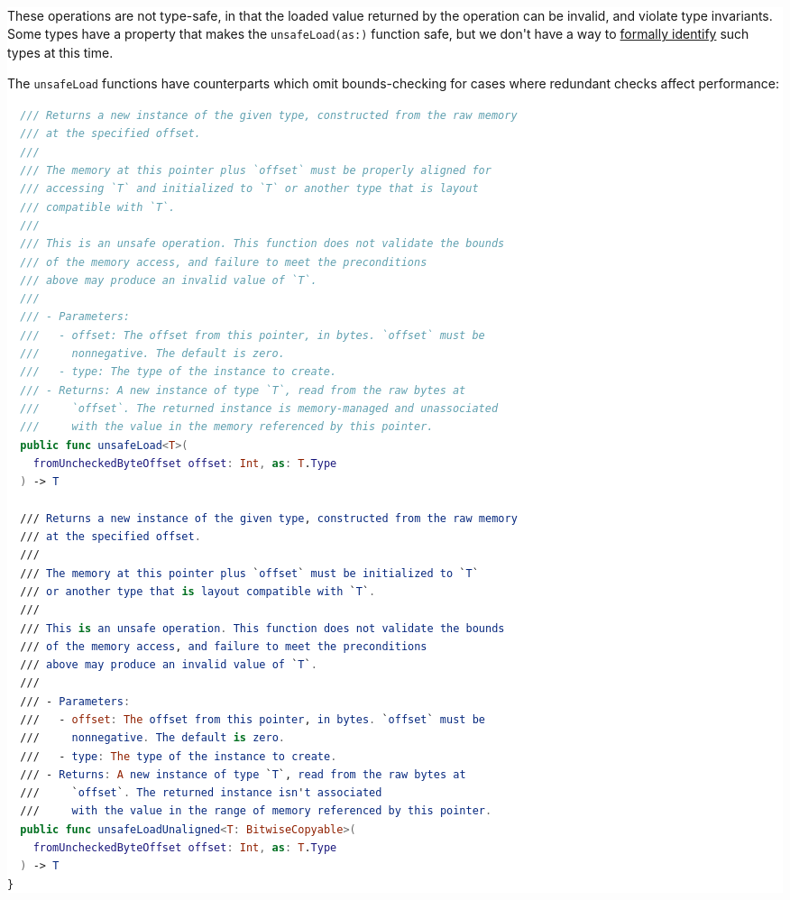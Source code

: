 These operations are not type-safe, in that the loaded value returned by the operation can be invalid, and violate type invariants. Some types have a property that makes the `unsafeLoad(as:)` function safe, but we don't have a way to [formally identify](#SurjectiveBitPattern) such types at this time.

The `unsafeLoad` functions have counterparts which omit bounds-checking for cases where redundant checks affect performance:

```swift
  /// Returns a new instance of the given type, constructed from the raw memory
  /// at the specified offset.
  ///
  /// The memory at this pointer plus `offset` must be properly aligned for
  /// accessing `T` and initialized to `T` or another type that is layout
  /// compatible with `T`.
  ///
  /// This is an unsafe operation. This function does not validate the bounds
  /// of the memory access, and failure to meet the preconditions
  /// above may produce an invalid value of `T`.
  ///
  /// - Parameters:
  ///   - offset: The offset from this pointer, in bytes. `offset` must be
  ///     nonnegative. The default is zero.
  ///   - type: The type of the instance to create.
  /// - Returns: A new instance of type `T`, read from the raw bytes at
  ///     `offset`. The returned instance is memory-managed and unassociated
  ///     with the value in the memory referenced by this pointer.
  public func unsafeLoad<T>(
    fromUncheckedByteOffset offset: Int, as: T.Type
  ) -> T

  /// Returns a new instance of the given type, constructed from the raw memory
  /// at the specified offset.
  ///
  /// The memory at this pointer plus `offset` must be initialized to `T`
  /// or another type that is layout compatible with `T`.
  ///
  /// This is an unsafe operation. This function does not validate the bounds
  /// of the memory access, and failure to meet the preconditions
  /// above may produce an invalid value of `T`.
  ///
  /// - Parameters:
  ///   - offset: The offset from this pointer, in bytes. `offset` must be
  ///     nonnegative. The default is zero.
  ///   - type: The type of the instance to create.
  /// - Returns: A new instance of type `T`, read from the raw bytes at
  ///     `offset`. The returned instance isn't associated
  ///     with the value in the range of memory referenced by this pointer.
  public func unsafeLoadUnaligned<T: BitwiseCopyable>(
    fromUncheckedByteOffset offset: Int, as: T.Type
  ) -> T
}
```
